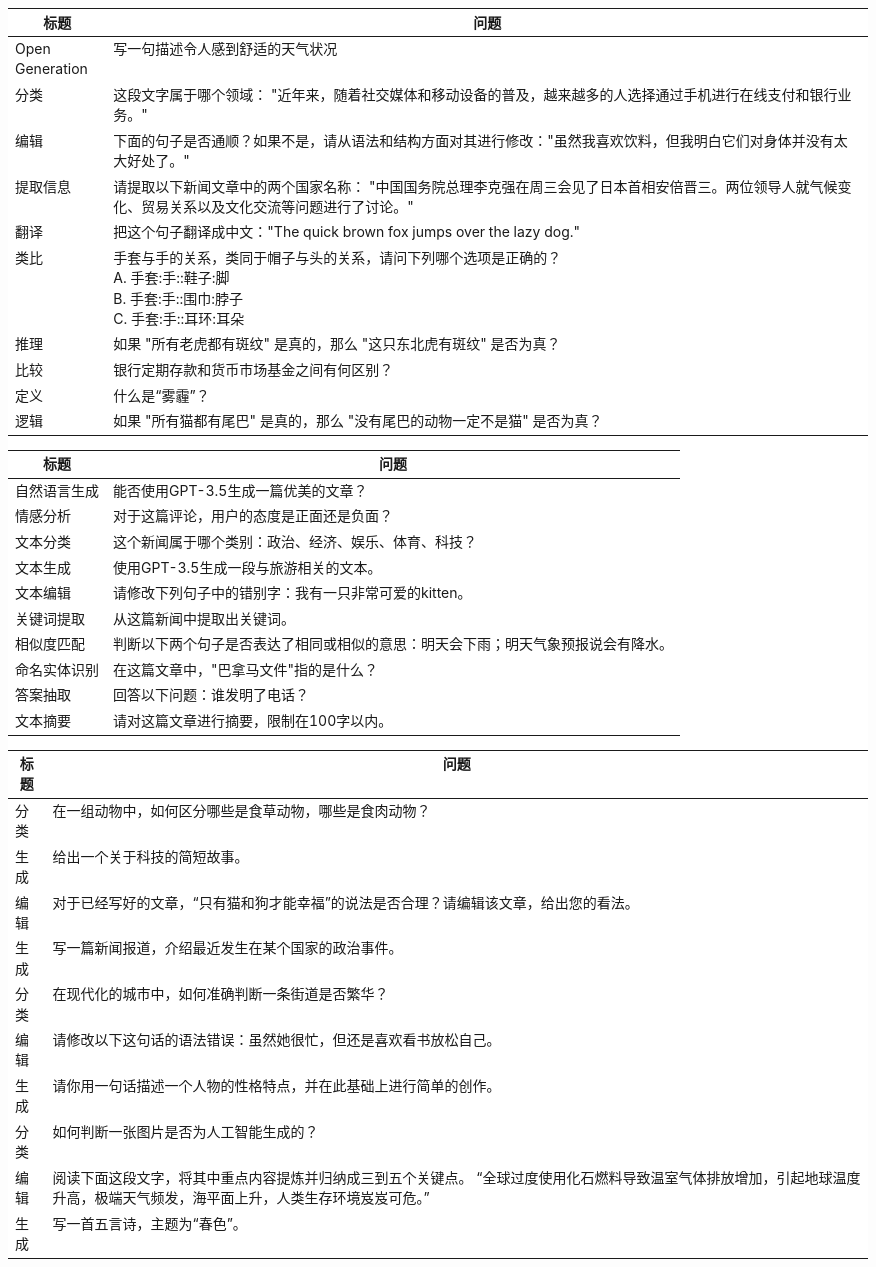 | 标题 | 问题 |
| ---- | ---- |
| Open Generation | 写一句描述令人感到舒适的天气状况 |
| 分类 | 这段文字属于哪个领域： "近年来，随着社交媒体和移动设备的普及，越来越多的人选择通过手机进行在线支付和银行业务。" |
| 编辑 | 下面的句子是否通顺？如果不是，请从语法和结构方面对其进行修改："虽然我喜欢饮料，但我明白它们对身体并没有太大好处了。" |
| 提取信息 | 请提取以下新闻文章中的两个国家名称： "中国国务院总理李克强在周三会见了日本首相安倍晋三。两位领导人就气候变化、贸易关系以及文化交流等问题进行了讨论。" |
| 翻译 | 把这个句子翻译成中文："The quick brown fox jumps over the lazy dog." |
| 类比 | 手套与手的关系，类同于帽子与头的关系，请问下列哪个选项是正确的？<br/>A. 手套:手::鞋子:脚<br/>B. 手套:手::围巾:脖子 <br/>C. 手套:手::耳环:耳朵 |
| 推理 | 如果 "所有老虎都有斑纹" 是真的，那么 "这只东北虎有斑纹" 是否为真？ |
| 比较 | 银行定期存款和货币市场基金之间有何区别？ |
| 定义 | 什么是“雾霾”？ |
| 逻辑 | 如果 "所有猫都有尾巴" 是真的，那么 "没有尾巴的动物一定不是猫" 是否为真？ |

| 标题                                              | 问题                                                         |
| ------------------------------------------------- | ------------------------------------------------------------ |
| 自然语言生成                                    | 能否使用GPT-3.5生成一篇优美的文章？                            |
| 情感分析                                        | 对于这篇评论，用户的态度是正面还是负面？                      |
| 文本分类                                        | 这个新闻属于哪个类别：政治、经济、娱乐、体育、科技？            |
| 文本生成                                        | 使用GPT-3.5生成一段与旅游相关的文本。                          |
| 文本编辑                                        | 请修改下列句子中的错别字：我有一只非常可爱的kitten。           |
| 关键词提取                                      | 从这篇新闻中提取出关键词。                                     |
| 相似度匹配                                      | 判断以下两个句子是否表达了相同或相似的意思：明天会下雨；明天气象预报说会有降水。 |
| 命名实体识别                                    | 在这篇文章中，"巴拿马文件"指的是什么？                        |
| 答案抽取                                        | 回答以下问题：谁发明了电话？                                   |
| 文本摘要                                        | 请对这篇文章进行摘要，限制在100字以内。                        |

| 标题 | 问题 |
| --- | --- |
| 分类 | 在一组动物中，如何区分哪些是食草动物，哪些是食肉动物？ |
| 生成 | 给出一个关于科技的简短故事。 |
| 编辑 | 对于已经写好的文章，“只有猫和狗才能幸福”的说法是否合理？请编辑该文章，给出您的看法。 |
| 生成 | 写一篇新闻报道，介绍最近发生在某个国家的政治事件。 |
| 分类 | 在现代化的城市中，如何准确判断一条街道是否繁华？ |
| 编辑 | 请修改以下这句话的语法错误：虽然她很忙，但还是喜欢看书放松自己。 |
| 生成 | 请你用一句话描述一个人物的性格特点，并在此基础上进行简单的创作。 |
| 分类 | 如何判断一张图片是否为人工智能生成的？ |
| 编辑 | 阅读下面这段文字，将其中重点内容提炼并归纳成三到五个关键点。 “全球过度使用化石燃料导致温室气体排放增加，引起地球温度升高，极端天气频发，海平面上升，人类生存环境岌岌可危。”|
| 生成 | 写一首五言诗，主题为“春色”。 |
